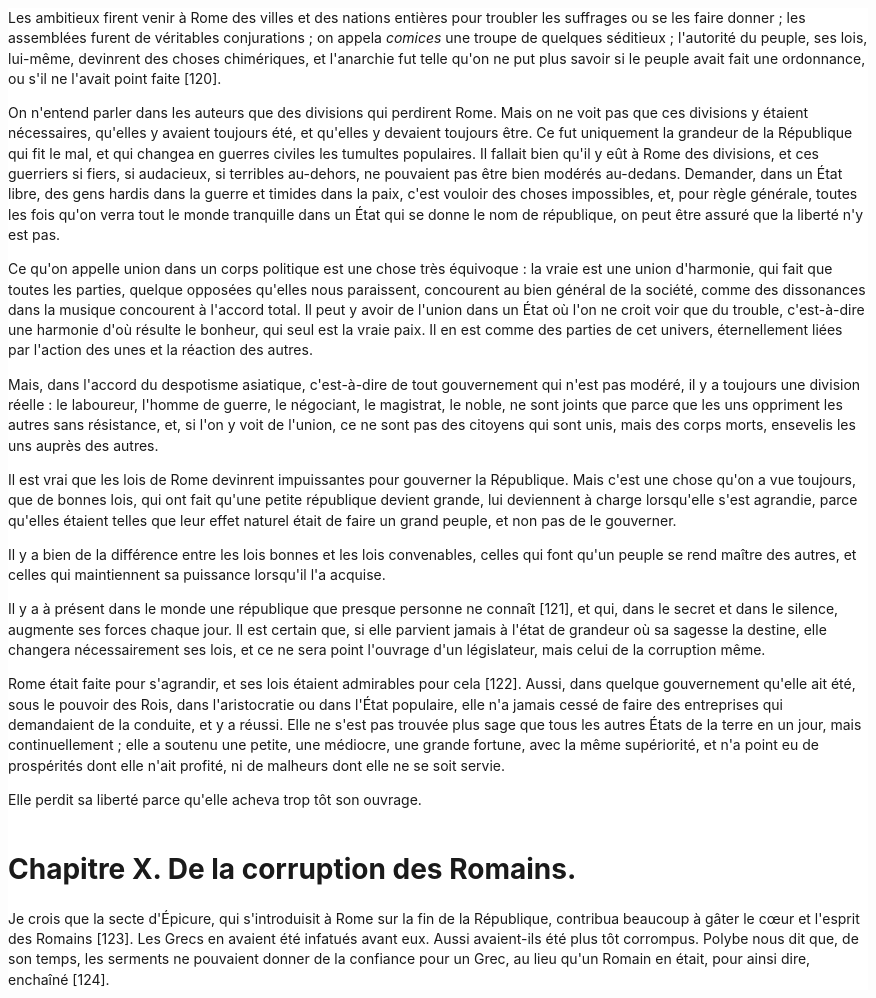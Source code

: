 Les ambitieux firent venir à Rome des villes et des nations entières pour troubler les suffrages ou se les faire donner ; les assemblées furent de véritables conjurations ; on appela *comices* une troupe de quelques séditieux ; l'autorité du peuple, ses lois, lui-même, devinrent des choses chimériques, et l'anarchie fut telle qu'on ne put plus savoir si le peuple avait fait une ordonnance, ou s'il ne l'avait point faite [120].

On n'entend parler dans les auteurs que des divisions qui perdirent Rome. Mais on ne voit pas que ces divisions y étaient nécessaires, qu'elles y avaient toujours été, et qu'elles y devaient toujours être. Ce fut uniquement la grandeur de la République qui fit le mal, et qui changea en guerres civiles les tumultes populaires. Il fallait bien qu'il y eût à Rome des divisions, et ces guerriers si fiers, si audacieux, si terribles au-dehors, ne pouvaient pas être bien modérés au-dedans. Demander, dans un État libre, des gens hardis dans la guerre et timides dans la paix, c'est vouloir des choses impossibles, et, pour règle générale, toutes les fois qu'on verra tout le monde tranquille dans un État qui se donne le nom de république, on peut être assuré que la liberté n'y est pas.

Ce qu'on appelle union dans un corps politique est une chose très équivoque : la vraie est une union d'harmonie, qui fait que toutes les parties, quelque opposées qu'elles nous paraissent, concourent au bien général de la société, comme des dissonances dans la musique concourent à l'accord total. Il peut y avoir de l'union dans un État où l'on ne croit voir que du trouble, c'est-à-dire une harmonie d'où résulte le bonheur, qui seul est la vraie paix. Il en est comme des parties de cet univers, éternellement liées par l'action des unes et la réaction des autres.

Mais, dans l'accord du despotisme asiatique, c'est-à-dire de tout gouvernement qui n'est pas modéré, il y a toujours une division réelle : le laboureur, l'homme de guerre, le négociant, le magistrat, le noble, ne sont joints que parce que les uns oppriment les autres sans résistance, et, si l'on y voit de l'union, ce ne sont pas des citoyens qui sont unis, mais des corps morts, ensevelis les uns auprès des autres.

Il est vrai que les lois de Rome devinrent impuissantes pour gouverner la République. Mais c'est une chose qu'on a vue toujours, que de bonnes lois, qui ont fait qu'une petite république devient grande, lui deviennent à charge lorsqu'elle s'est agrandie, parce qu'elles étaient telles que leur effet naturel était de faire un grand peuple, et non pas de le gouverner.

Il y a bien de la différence entre les lois bonnes et les lois convenables, celles qui font qu'un peuple se rend maître des autres, et celles qui maintiennent sa puissance lorsqu'il l'a acquise.

Il y a à présent dans le monde une république que presque personne ne connaît [121], et qui, dans le secret et dans le silence, augmente ses forces chaque jour. Il est certain que, si elle parvient jamais à l'état de grandeur où sa sagesse la destine, elle changera nécessairement ses lois, et ce ne sera point l'ouvrage d'un législateur, mais celui de la corruption même.

Rome était faite pour s'agrandir, et ses lois étaient admirables pour cela [122]. Aussi, dans quelque gouvernement qu'elle ait été, sous le pouvoir des Rois, dans l'aristocratie ou dans l'État populaire, elle n'a jamais cessé de faire des entreprises qui demandaient de la conduite, et y a réussi. Elle ne s'est pas trouvée plus sage que tous les autres États de la terre en un jour, mais continuellement ; elle a soutenu une petite, une médiocre, une grande fortune, avec la même supériorité, et n'a point eu de prospérités dont elle n'ait profité, ni de malheurs dont elle ne se soit servie.

Elle perdit sa liberté parce qu'elle acheva trop tôt son ouvrage.


# Chapitre X. De la corruption des Romains.

Je crois que la secte d'Épicure, qui s'introduisit à Rome sur la fin de la République, contribua beaucoup à gâter le cœur et l'esprit des Romains [123]. Les Grecs en avaient été infatués avant eux. Aussi avaient-ils été plus tôt corrompus. Polybe nous dit que, de son temps, les serments ne pouvaient donner de la confiance pour un Grec, au lieu qu'un Romain en était, pour ainsi dire, enchaîné [124].
